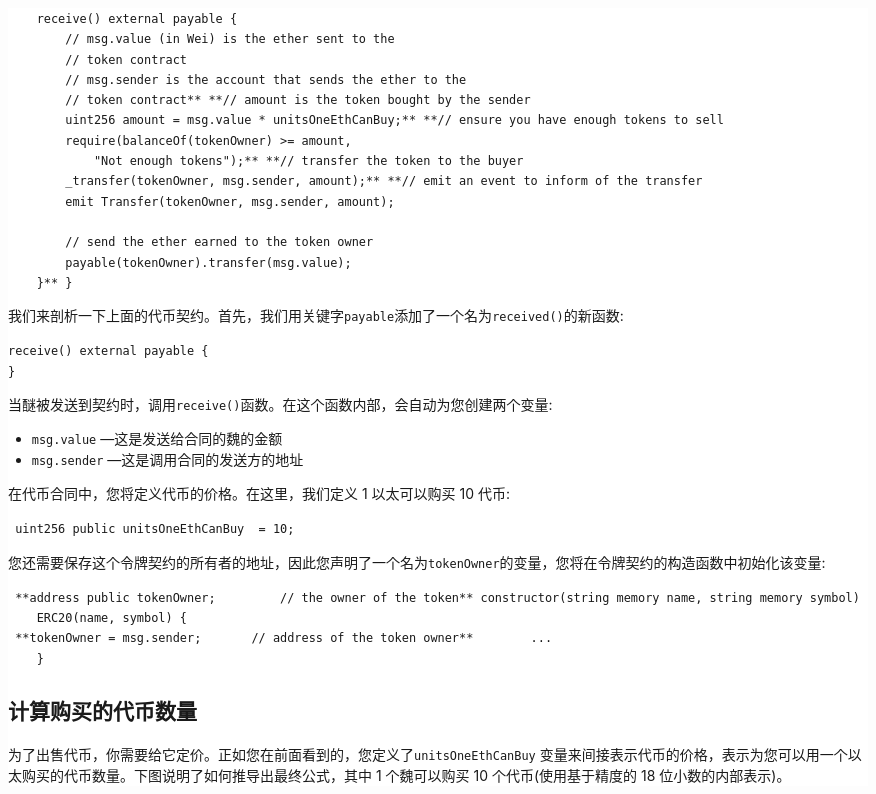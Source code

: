 ```
    receive() external payable {        
        // msg.value (in Wei) is the ether sent to the 
        // token contract
        // msg.sender is the account that sends the ether to the 
        // token contract** **// amount is the token bought by the sender
        uint256 amount = msg.value * unitsOneEthCanBuy;** **// ensure you have enough tokens to sell
        require(balanceOf(tokenOwner) >= amount, 
            "Not enough tokens");** **// transfer the token to the buyer
        _transfer(tokenOwner, msg.sender, amount);** **// emit an event to inform of the transfer        
        emit Transfer(tokenOwner, msg.sender, amount);

        // send the ether earned to the token owner
        payable(tokenOwner).transfer(msg.value);
    }** }
```

我们来剖析一下上面的代币契约。首先，我们用关键字`payable`添加了一个名为`received()`的新函数:

```
receive() external payable {
}
```

当醚被发送到契约时，调用`receive()`函数。在这个函数内部，会自动为您创建两个变量:

*   `msg.value` —这是发送给合同的魏的金额
*   `msg.sender` —这是调用合同的发送方的地址

在代币合同中，您将定义代币的价格。在这里，我们定义 1 以太可以购买 10 代币:

```
 uint256 public unitsOneEthCanBuy  = 10;
```

您还需要保存这个令牌契约的所有者的地址，因此您声明了一个名为`tokenOwner`的变量，您将在令牌契约的构造函数中初始化该变量:

```
 **address public tokenOwner;         // the owner of the token** constructor(string memory name, string memory symbol) 
    ERC20(name, symbol) {
 **tokenOwner = msg.sender;       // address of the token owner**        ... 
    }
```

## 计算购买的代币数量

为了出售代币，你需要给它定价。正如您在前面看到的，您定义了`unitsOneEthCanBuy` 变量来间接表示代币的价格，表示为您可以用一个以太购买的代币数量。下图说明了如何推导出最终公式，其中 1 个魏可以购买 10 个代币(使用基于精度的 18 位小数的内部表示)。
